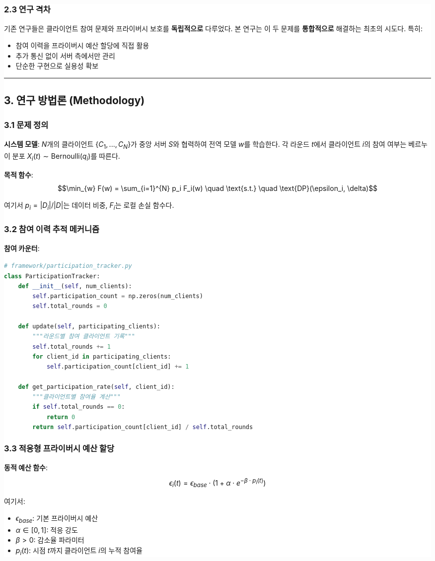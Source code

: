 ### 2.3 연구 격차

기존 연구들은 클라이언트 참여 문제와 프라이버시 보호를 **독립적으로** 다루었다. 본 연구는 이 두 문제를 **통합적으로** 해결하는 최초의 시도다. 특히:

- 참여 이력을 프라이버시 예산 할당에 직접 활용
- 추가 통신 없이 서버 측에서만 관리
- 단순한 구현으로 실용성 확보

---

## 3. 연구 방법론 (Methodology)

### 3.1 문제 정의

**시스템 모델**: $N$개의 클라이언트 $\{C_1, ..., C_N\}$가 중앙 서버 $S$와 협력하여 전역 모델 $w$를 학습한다. 각 라운드 $t$에서 클라이언트 $i$의 참여 여부는 베르누이 분포 $X_i(t) \sim \text{Bernoulli}(q_i)$를 따른다.

**목적 함수**:
$$\min_{w} F(w) = \sum_{i=1}^{N} p_i F_i(w) \quad \text{s.t.} \quad \text{DP}(\epsilon_i, \delta)$$

여기서 $p_i = |D_i|/|D|$는 데이터 비중, $F_i$는 로컬 손실 함수다.

### 3.2 참여 이력 추적 메커니즘

**참여 카운터**:

```python
# framework/participation_tracker.py
class ParticipationTracker:
    def __init__(self, num_clients):
        self.participation_count = np.zeros(num_clients)
        self.total_rounds = 0

    def update(self, participating_clients):
        """라운드별 참여 클라이언트 기록"""
        self.total_rounds += 1
        for client_id in participating_clients:
            self.participation_count[client_id] += 1

    def get_participation_rate(self, client_id):
        """클라이언트별 참여율 계산"""
        if self.total_rounds == 0:
            return 0
        return self.participation_count[client_id] / self.total_rounds
```

### 3.3 적응형 프라이버시 예산 할당

**동적 예산 함수**:
$$\epsilon_i(t) = \epsilon_{base} \cdot (1 + \alpha \cdot e^{-\beta \cdot p_i(t)})$$

여기서:

- $\epsilon_{base}$: 기본 프라이버시 예산
- $\alpha \in [0, 1]$: 적응 강도
- $\beta > 0$: 감소율 파라미터
- $p_i(t)$: 시점 $t$까지 클라이언트 $i$의 누적 참여율
